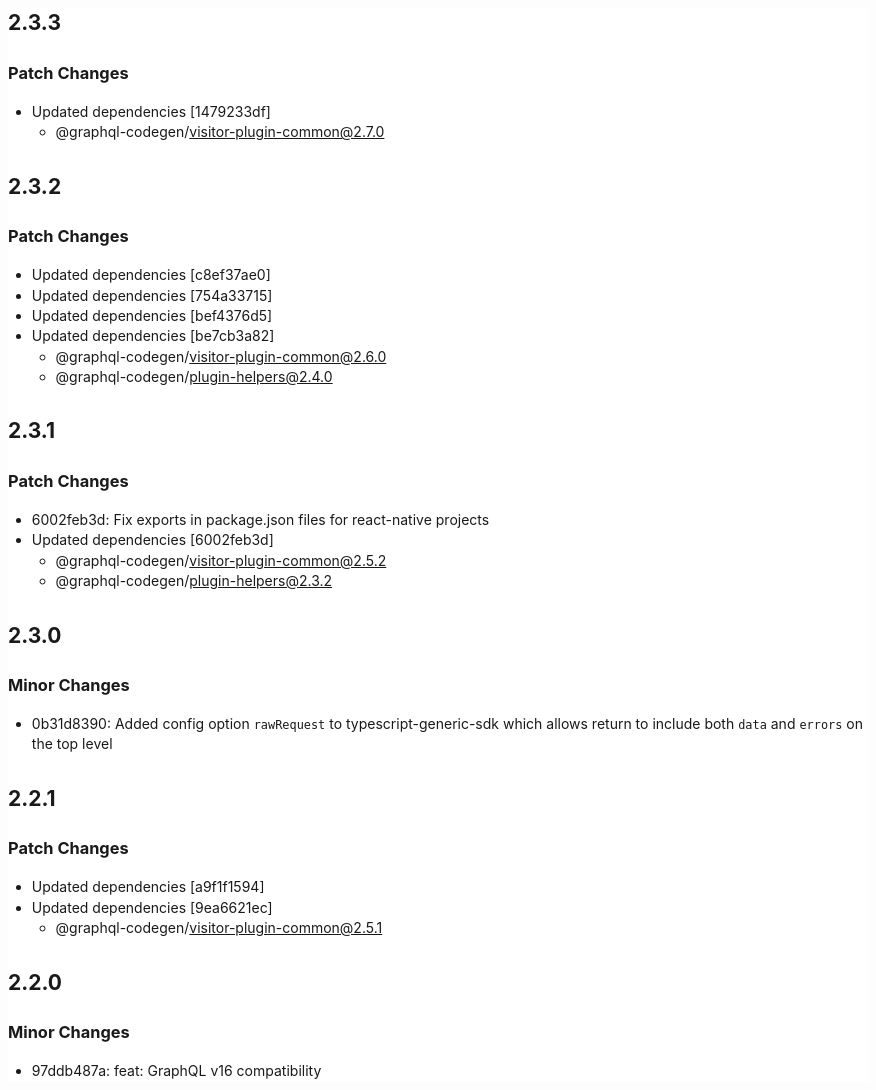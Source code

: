 ## 2.3.3

### Patch Changes

- Updated dependencies [1479233df]
  - @graphql-codegen/visitor-plugin-common@2.7.0

## 2.3.2

### Patch Changes

- Updated dependencies [c8ef37ae0]
- Updated dependencies [754a33715]
- Updated dependencies [bef4376d5]
- Updated dependencies [be7cb3a82]
  - @graphql-codegen/visitor-plugin-common@2.6.0
  - @graphql-codegen/plugin-helpers@2.4.0

## 2.3.1

### Patch Changes

- 6002feb3d: Fix exports in package.json files for react-native projects
- Updated dependencies [6002feb3d]
  - @graphql-codegen/visitor-plugin-common@2.5.2
  - @graphql-codegen/plugin-helpers@2.3.2

## 2.3.0

### Minor Changes

- 0b31d8390: Added config option `rawRequest` to typescript-generic-sdk which allows return to include both `data` and `errors` on the top level

## 2.2.1

### Patch Changes

- Updated dependencies [a9f1f1594]
- Updated dependencies [9ea6621ec]
  - @graphql-codegen/visitor-plugin-common@2.5.1

## 2.2.0

### Minor Changes

- 97ddb487a: feat: GraphQL v16 compatibility
